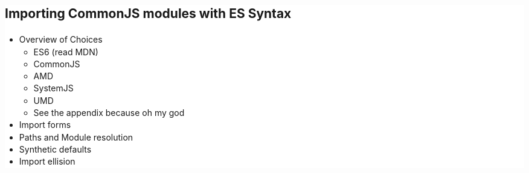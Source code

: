 


## Importing CommonJS modules with ES Syntax






  * Overview of Choices
    * ES6 (read MDN)
    * CommonJS
    * AMD
    * SystemJS
    * UMD
    * See the appendix because oh my god
  * Import forms
  * Paths and Module resolution
  * Synthetic defaults
  * Import ellision

